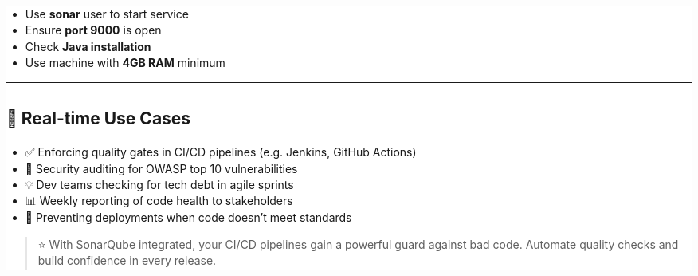 * Use **sonar** user to start service
* Ensure **port 9000** is open
* Check **Java installation**
* Use machine with **4GB RAM** minimum

---

## 🏁 Real-time Use Cases

* ✅ Enforcing quality gates in CI/CD pipelines (e.g. Jenkins, GitHub Actions)
* 🔐 Security auditing for OWASP top 10 vulnerabilities
* 💡 Dev teams checking for tech debt in agile sprints
* 📊 Weekly reporting of code health to stakeholders
* 🚧 Preventing deployments when code doesn’t meet standards

> ⭐ With SonarQube integrated, your CI/CD pipelines gain a powerful guard against bad code. Automate quality checks and build confidence in every release.
